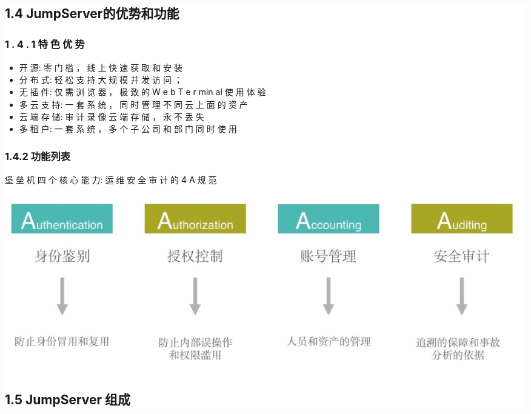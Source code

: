 ## 1.4 JumpServer的优势和功能

### 1 . 4 . 1  特 色 优 势

- 开 源:  零 门 槛 ， 线 上 快 速 获 取 和 安 装 
- 分 布 式:  轻 松 支 持 大 规 模 并 发 访 问 ； 
- 无 插 件:  仅 需 浏 览 器 ， 极 致 的  W e b  T e r min al  使 用 体 验 
- 多 云 支 持:  一 套 系 统 ， 同 时 管 理 不 同 云 上 面 的 资 产 
- 云 端 存 储:  审 计 录 像 云 端 存 储 ， 永 不 丢 失 
- 多 租 户:  一 套 系 统 ， 多 个 子 公 司 和 部 门 同 时 使 用

### 1.4.2 功能列表

堡 垒 机 四 个 核 心 能 力:  运 维 安 全 审 计 的 4 A 规 范

![image-20240929095755067](images\image-20240929095755067.png)



## 1.5 JumpServer 组成
